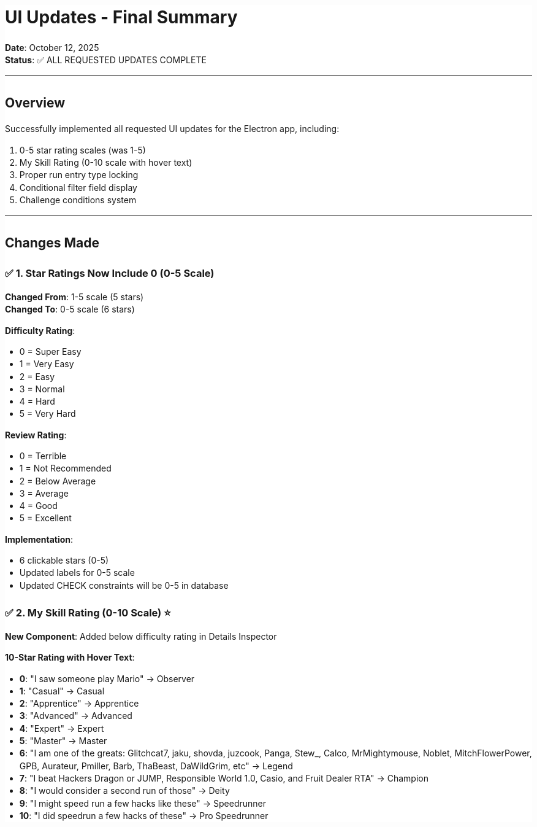 # UI Updates - Final Summary

**Date**: October 12, 2025  
**Status**: ✅ ALL REQUESTED UPDATES COMPLETE

---

## Overview

Successfully implemented all requested UI updates for the Electron app, including:
1. 0-5 star rating scales (was 1-5)
2. My Skill Rating (0-10 scale with hover text)
3. Proper run entry type locking
4. Conditional filter field display
5. Challenge conditions system

---

## Changes Made

### ✅ 1. Star Ratings Now Include 0 (0-5 Scale)

**Changed From**: 1-5 scale (5 stars)  
**Changed To**: 0-5 scale (6 stars)

**Difficulty Rating**:
- 0 = Super Easy
- 1 = Very Easy
- 2 = Easy
- 3 = Normal
- 4 = Hard
- 5 = Very Hard

**Review Rating**:
- 0 = Terrible
- 1 = Not Recommended
- 2 = Below Average
- 3 = Average
- 4 = Good
- 5 = Excellent

**Implementation**:
- 6 clickable stars (0-5)
- Updated labels for 0-5 scale
- Updated CHECK constraints will be 0-5 in database

### ✅ 2. My Skill Rating (0-10 Scale) ⭐

**New Component**: Added below difficulty rating in Details Inspector

**10-Star Rating with Hover Text**:
- **0**: "I saw someone play Mario" → Observer
- **1**: "Casual" → Casual
- **2**: "Apprentice" → Apprentice
- **3**: "Advanced" → Advanced
- **4**: "Expert" → Expert
- **5**: "Master" → Master
- **6**: "I am one of the greats: Glitchcat7, jaku, shovda, juzcook, Panga, Stew_, Calco, MrMightymouse, Noblet, MitchFlowerPower, GPB, Aurateur, Pmiller, Barb, ThaBeast, DaWildGrim, etc" → Legend
- **7**: "I beat Hackers Dragon or JUMP, Responsible World 1.0, Casio, and Fruit Dealer RTA" → Champion
- **8**: "I would consider a second run of those" → Deity
- **9**: "I might speed run a few hacks like these" → Speedrunner
- **10**: "I did speedrun a few hacks of these" → Pro Speedrunner
